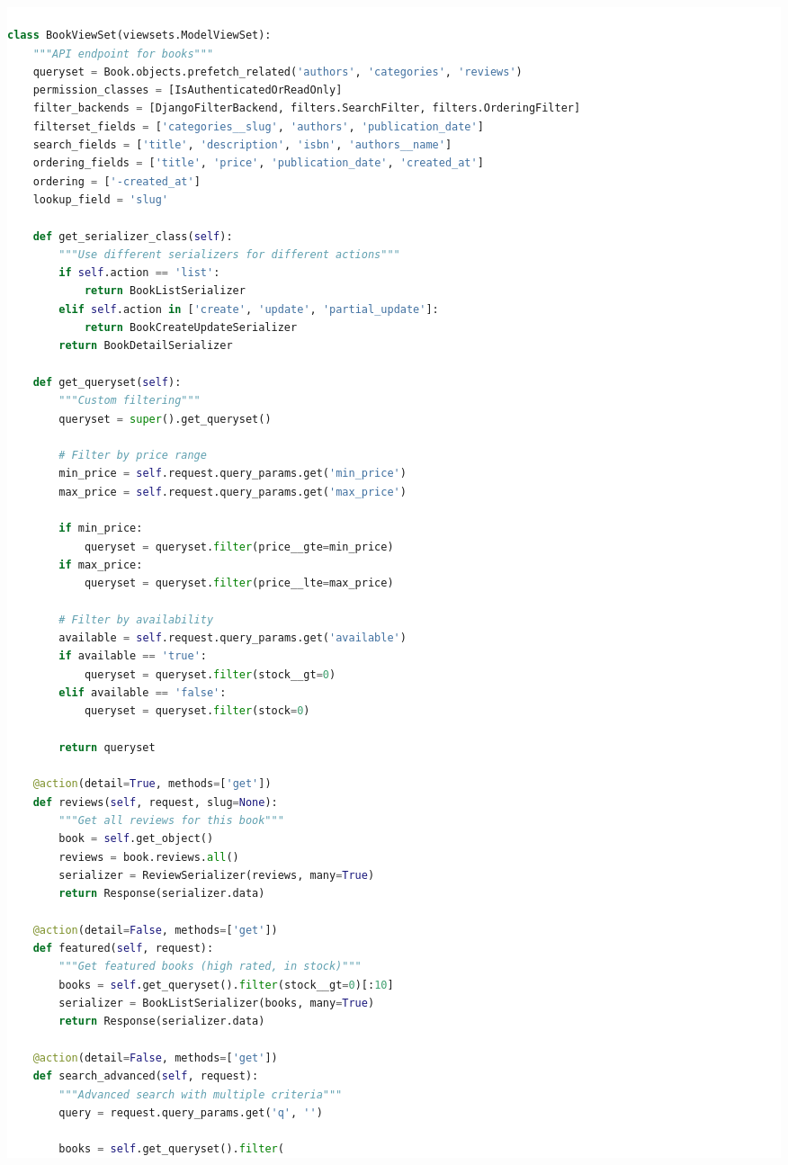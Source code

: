 ```python

class BookViewSet(viewsets.ModelViewSet):
    """API endpoint for books"""
    queryset = Book.objects.prefetch_related('authors', 'categories', 'reviews')
    permission_classes = [IsAuthenticatedOrReadOnly]
    filter_backends = [DjangoFilterBackend, filters.SearchFilter, filters.OrderingFilter]
    filterset_fields = ['categories__slug', 'authors', 'publication_date']
    search_fields = ['title', 'description', 'isbn', 'authors__name']
    ordering_fields = ['title', 'price', 'publication_date', 'created_at']
    ordering = ['-created_at']
    lookup_field = 'slug'

    def get_serializer_class(self):
        """Use different serializers for different actions"""
        if self.action == 'list':
            return BookListSerializer
        elif self.action in ['create', 'update', 'partial_update']:
            return BookCreateUpdateSerializer
        return BookDetailSerializer

    def get_queryset(self):
        """Custom filtering"""
        queryset = super().get_queryset()

        # Filter by price range
        min_price = self.request.query_params.get('min_price')
        max_price = self.request.query_params.get('max_price')

        if min_price:
            queryset = queryset.filter(price__gte=min_price)
        if max_price:
            queryset = queryset.filter(price__lte=max_price)

        # Filter by availability
        available = self.request.query_params.get('available')
        if available == 'true':
            queryset = queryset.filter(stock__gt=0)
        elif available == 'false':
            queryset = queryset.filter(stock=0)

        return queryset

    @action(detail=True, methods=['get'])
    def reviews(self, request, slug=None):
        """Get all reviews for this book"""
        book = self.get_object()
        reviews = book.reviews.all()
        serializer = ReviewSerializer(reviews, many=True)
        return Response(serializer.data)

    @action(detail=False, methods=['get'])
    def featured(self, request):
        """Get featured books (high rated, in stock)"""
        books = self.get_queryset().filter(stock__gt=0)[:10]
        serializer = BookListSerializer(books, many=True)
        return Response(serializer.data)

    @action(detail=False, methods=['get'])
    def search_advanced(self, request):
        """Advanced search with multiple criteria"""
        query = request.query_params.get('q', '')

        books = self.get_queryset().filter(
```